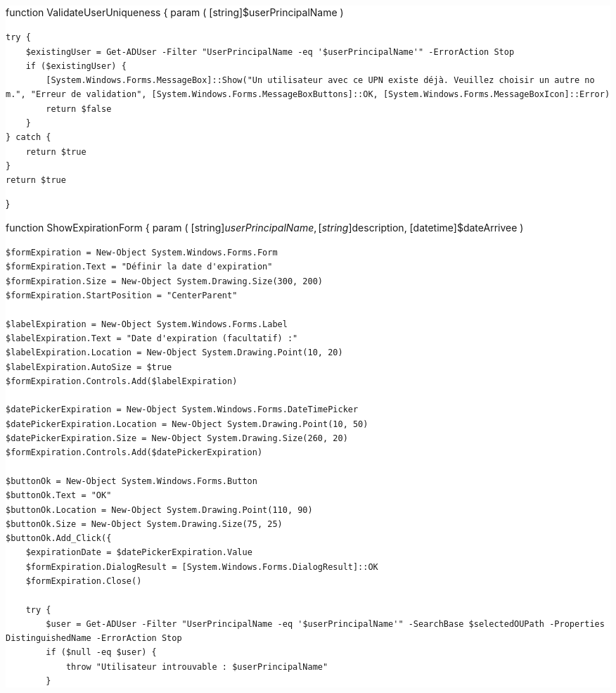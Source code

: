 function ValidateUserUniqueness {
    param (
        [string]$userPrincipalName
    )

    try {
        $existingUser = Get-ADUser -Filter "UserPrincipalName -eq '$userPrincipalName'" -ErrorAction Stop
        if ($existingUser) {
            [System.Windows.Forms.MessageBox]::Show("Un utilisateur avec ce UPN existe déjà. Veuillez choisir un autre nom.", "Erreur de validation", [System.Windows.Forms.MessageBoxButtons]::OK, [System.Windows.Forms.MessageBoxIcon]::Error)
            return $false
        }
    } catch {
        return $true
    }
    return $true
}

function ShowExpirationForm {
    param (
        [string]$userPrincipalName,
        [string]$description,
        [datetime]$dateArrivee
    )

    $formExpiration = New-Object System.Windows.Forms.Form
    $formExpiration.Text = "Définir la date d'expiration"
    $formExpiration.Size = New-Object System.Drawing.Size(300, 200)
    $formExpiration.StartPosition = "CenterParent"

    $labelExpiration = New-Object System.Windows.Forms.Label
    $labelExpiration.Text = "Date d'expiration (facultatif) :"
    $labelExpiration.Location = New-Object System.Drawing.Point(10, 20)
    $labelExpiration.AutoSize = $true
    $formExpiration.Controls.Add($labelExpiration)

    $datePickerExpiration = New-Object System.Windows.Forms.DateTimePicker
    $datePickerExpiration.Location = New-Object System.Drawing.Point(10, 50)
    $datePickerExpiration.Size = New-Object System.Drawing.Size(260, 20)
    $formExpiration.Controls.Add($datePickerExpiration)

    $buttonOk = New-Object System.Windows.Forms.Button
    $buttonOk.Text = "OK"
    $buttonOk.Location = New-Object System.Drawing.Point(110, 90)
    $buttonOk.Size = New-Object System.Drawing.Size(75, 25)
    $buttonOk.Add_Click({
        $expirationDate = $datePickerExpiration.Value
        $formExpiration.DialogResult = [System.Windows.Forms.DialogResult]::OK
        $formExpiration.Close()

        try {
            $user = Get-ADUser -Filter "UserPrincipalName -eq '$userPrincipalName'" -SearchBase $selectedOUPath -Properties DistinguishedName -ErrorAction Stop
            if ($null -eq $user) {
                throw "Utilisateur introuvable : $userPrincipalName"
            }

